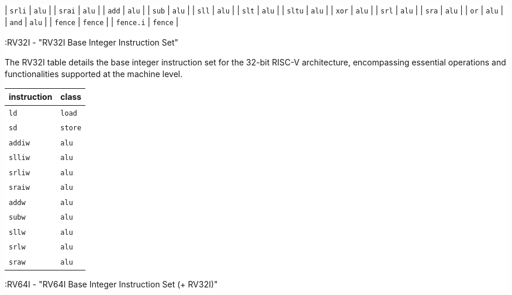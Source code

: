 | `srli`       | `alu`           |
| `srai`       | `alu`           |
| `add`        | `alu`           |
| `sub`        | `alu`           |
| `sll`        | `alu`           |
| `slt`        | `alu`           |
| `sltu`       | `alu`           |
| `xor`        | `alu`           |
| `srl`        | `alu`           |
| `sra`        | `alu`           |
| `or`         | `alu`           |
| `and`        | `alu`           |
| `fence`      | `fence`         |
| `fence.i`    | `fence`         |

:RV32I - "RV32I Base Integer Instruction Set"

The RV32I table details the base integer instruction set for the 32-bit RISC-V architecture, encompassing essential operations and functionalities supported at the machine level.

| instruction  | class           |
|--------------|:----------------|
| `ld`         | `load`          |
| `sd`         | `store`         |
| `addiw`      | `alu`           |
| `slliw`      | `alu`           |
| `srliw`      | `alu`           |
| `sraiw`      | `alu`           |
| `addw`       | `alu`           |
| `subw`       | `alu`           |
| `sllw`       | `alu`           |
| `srlw`       | `alu`           |
| `sraw`       | `alu`           |

:RV64I - "RV64I Base Integer Instruction Set (+ RV32I)"
